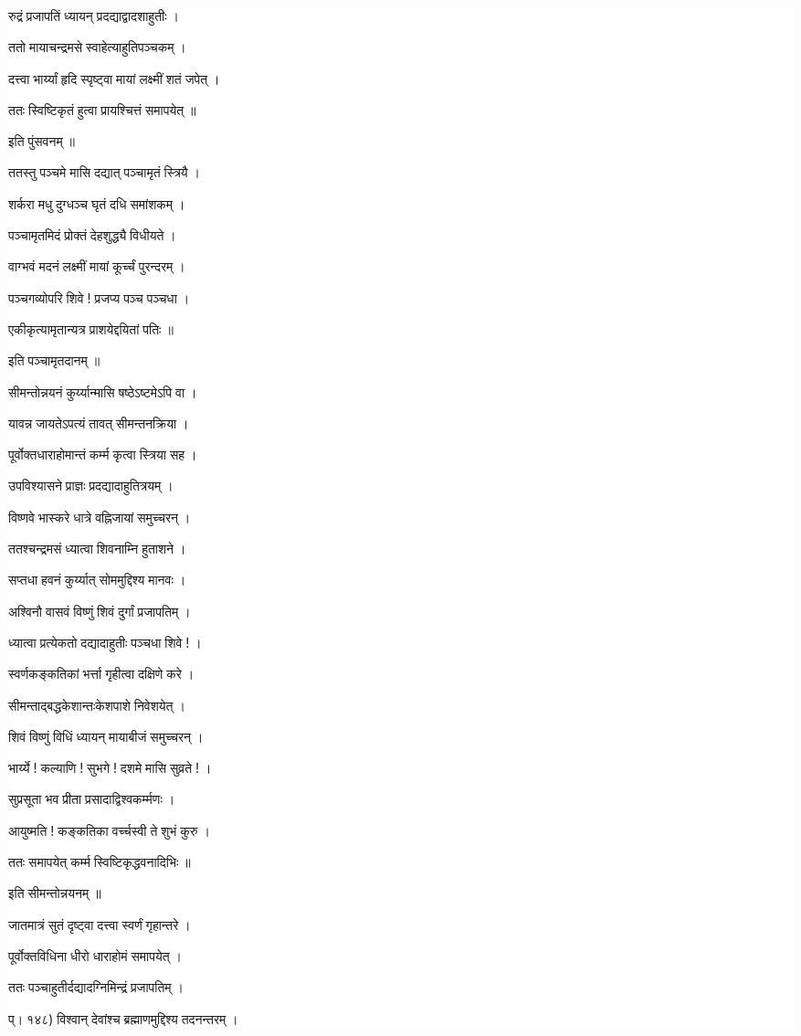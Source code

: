 रुद्रं प्रजापतिं ध्यायन् प्रदद्याद्वादशाहुतीः ।   
  
ततो मायाचन्द्रमसे स्वाहेत्याहुतिपञ्चकम् ।   
  
दत्त्वा भार्य्यां हृदि स्पृष्ट्वा मायां लक्ष्मीं शतं जपेत् ।   
  
ततः स्विष्टिकृतं हुत्वा प्रायश्चित्तं समापयेत् ॥   
  
इति पुंसवनम् ॥  
  
ततस्तु पञ्चमे मासि दद्यात् पञ्चामृतं स्त्रियै ।   
  
शर्करा मधु दुग्धञ्च घृतं दधि समांशकम् ।   
  
पञ्चामृतमिदं प्रोक्तं देहशुद्ध्यै विधीयते ।   
  
वाग्भवं मदनं लक्ष्मीं मायां कूर्च्चं पुरन्दरम् ।   
  
पञ्चगव्योपरि शिवे ! प्रजप्य पञ्च पञ्चधा ।   
  
एकीकृत्यामृतान्यत्र प्राशयेद्दयितां पतिः ॥   
  
इति पञ्चामृतदानम् ॥  
  
सीमन्तोन्नयनं कुर्य्यान्मासि षष्ठेऽष्टमेऽपि वा ।   
  
यावन्न जायतेऽपत्यं तावत् सीमन्तनक्रिया ।   
  
पूर्वोक्तधाराहोमान्तं कर्म्म कृत्वा स्त्रिया सह ।   
  
उपविश्यासने प्राज्ञः प्रदद्यादाहुतित्रयम् ।   
  
विष्णवे भास्करे धात्रे वह्निजायां समुच्चरन् ।   
  
ततश्चन्द्रमसं ध्यात्वा शिवनाम्नि हुताशने ।   
  
सप्तधा हवनं कुर्य्यात् सोममुद्दिश्य मानवः ।   
  
अश्विनौ वासवं विष्णुं शिवं दुर्गां प्रजापतिम् ।   
  
ध्यात्वा प्रत्येकतो दद्यादाहुतीः पञ्चधा शिवे ! ।   
  
स्वर्णकङ्कतिकां भर्त्ता गृहीत्वा दक्षिणे करे ।   
  
सीमन्ताद्बद्धकेशान्तःकेशपाशे निवेशयेत् ।   
  
शिवं विष्णुं विधिं ध्यायन् मायाबीजं समुच्चरन् ।   
  
भार्य्ये ! कल्याणि ! सुभगे ! दशमे मासि सुव्रते ! ।   
  
सुप्रसूता भव प्रीता प्रसादाद्विश्वकर्म्मणः ।   
  
आयुष्मति ! कङ्कतिका वर्च्चस्वी ते शुभं कुरु ।   
  
ततः समापयेत् कर्म्म स्विष्टिकृद्धवनादिभिः ॥   
  
इति सीमन्तोन्नयनम् ॥  
  
जातमात्रं सुतं दृष्ट्वा दत्त्वा स्वर्णं गृहान्तरे ।   
  
पूर्वोक्तविधिना धीरो धाराहोमं समापयेत् ।   
  
ततः पञ्चाहुतीर्दद्यादग्निमिन्द्रं प्रजापतिम् ।   
  
प्। १४८) विश्वान् देवांश्च ब्रह्माणमुद्दिश्य तदनन्तरम् ।   
  